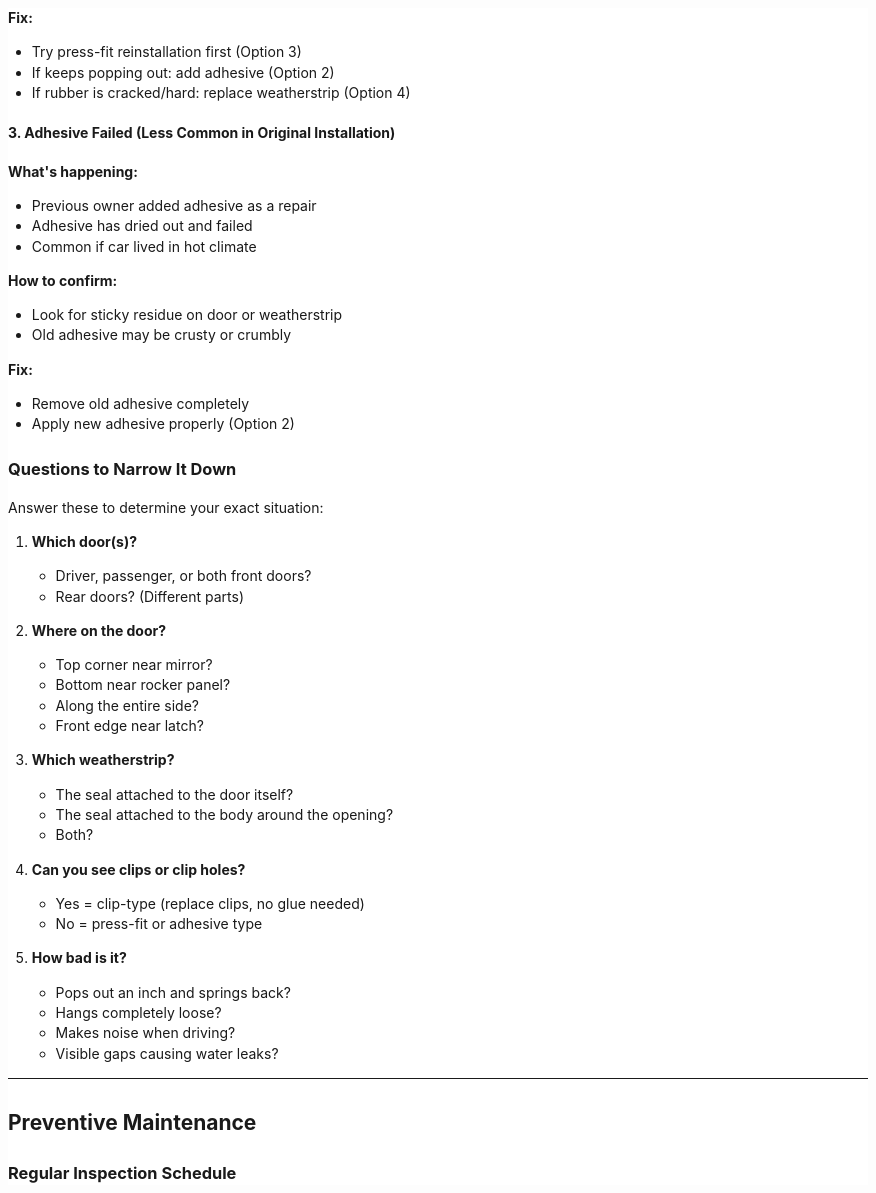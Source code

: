 **Fix:**
- Try press-fit reinstallation first (Option 3)
- If keeps popping out: add adhesive (Option 2)
- If rubber is cracked/hard: replace weatherstrip (Option 4)

#### 3. Adhesive Failed (Less Common in Original Installation)
**What's happening:**
- Previous owner added adhesive as a repair
- Adhesive has dried out and failed
- Common if car lived in hot climate

**How to confirm:**
- Look for sticky residue on door or weatherstrip
- Old adhesive may be crusty or crumbly

**Fix:**
- Remove old adhesive completely
- Apply new adhesive properly (Option 2)

### Questions to Narrow It Down

Answer these to determine your exact situation:

1. **Which door(s)?**
   - Driver, passenger, or both front doors?
   - Rear doors? (Different parts)

2. **Where on the door?**
   - Top corner near mirror?
   - Bottom near rocker panel?
   - Along the entire side?
   - Front edge near latch?

3. **Which weatherstrip?**
   - The seal attached to the door itself?
   - The seal attached to the body around the opening?
   - Both?

4. **Can you see clips or clip holes?**
   - Yes = clip-type (replace clips, no glue needed)
   - No = press-fit or adhesive type

5. **How bad is it?**
   - Pops out an inch and springs back?
   - Hangs completely loose?
   - Makes noise when driving?
   - Visible gaps causing water leaks?

---

## Preventive Maintenance

### Regular Inspection Schedule
